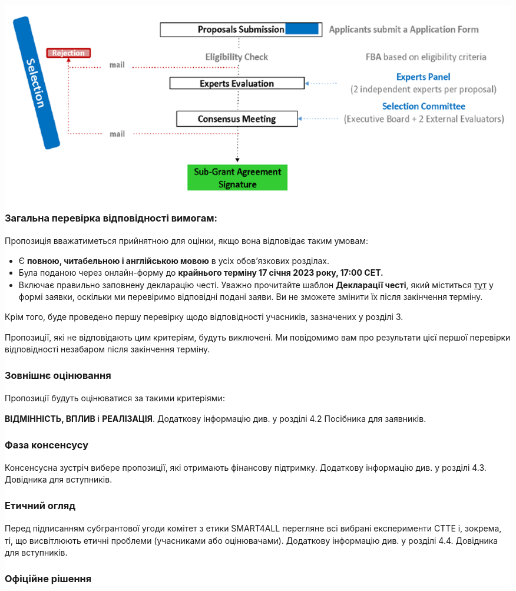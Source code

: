 ![image-20221024084330692](media/image-20221024084330692.png) 



### Загальна перевірка відповідності вимогам:

Пропозиція вважатиметься прийнятною для оцінки, якщо вона відповідає таким умовам:

- Є **повною, читабельною і англійською мовою** в усіх обов’язкових розділах.
- Була поданою через онлайн-форму до **крайнього терміну 17 січня 2023 року, 17:00 CET.**
- Включає правильно заповнену декларацію честі. Уважно прочитайте шаблон **Декларації честі**, який міститься [тут](https://app.getonepass.eu/opportunities/smart4all-ctte) у формі заявки, оскільки ми перевіримо відповідні подані заяви. Ви не зможете змінити їх після закінчення терміну.

Крім того, буде проведено першу перевірку щодо відповідності учасників, зазначених у розділі 3.

Пропозиції, які не відповідають цим критеріям, будуть виключені. Ми повідомимо вам про результати цієї першої перевірки відповідності незабаром після закінчення терміну.

### Зовнішнє оцінювання

Пропозиції будуть оцінюватися за такими критеріями:

**ВІДМІННІСТЬ, ВПЛИВ** і **РЕАЛІЗАЦІЯ**. Додаткову інформацію див. у розділі 4.2 Посібника для заявників.

### Фаза консенсусу

Консенсусна зустріч вибере пропозиції, які отримають фінансову підтримку. Додаткову інформацію див. у розділі 4.3. Довідника для вступників.

### Етичний огляд

Перед підписанням субгрантової угоди комітет з етики SMART4ALL перегляне всі вибрані експерименти CTTE і, зокрема, ті, що висвітлюють етичні проблеми (учасниками або оцінювачами). Додаткову інформацію див. у розділі 4.4. Довідника для вступників.

### Офіційне рішення
